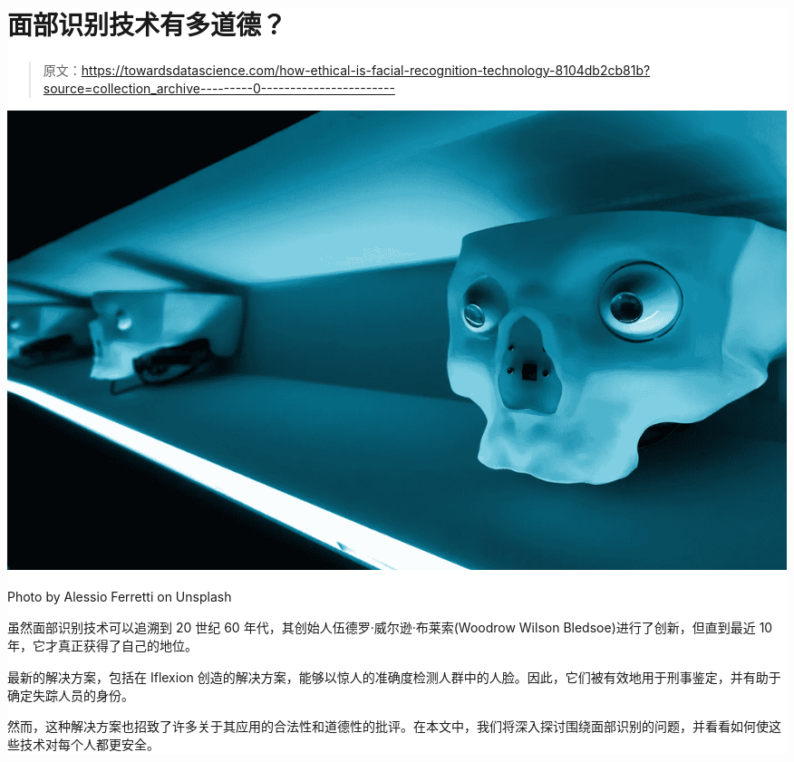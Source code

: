 # 面部识别技术有多道德？

> 原文：<https://towardsdatascience.com/how-ethical-is-facial-recognition-technology-8104db2cb81b?source=collection_archive---------0----------------------->

![](img/bfc2278fb51eee9ff692273fd50c40c4.png)

Photo by Alessio Ferretti on Unsplash

虽然面部识别技术可以追溯到 20 世纪 60 年代，其创始人伍德罗·威尔逊·布莱索(Woodrow Wilson Bledsoe)进行了创新，但直到最近 10 年，它才真正获得了自己的地位。

最新的解决方案，包括在 Iflexion 创造的解决方案，能够以惊人的准确度检测人群中的人脸。因此，它们被有效地用于刑事鉴定，并有助于确定失踪人员的身份。

然而，这种解决方案也招致了许多关于其应用的合法性和道德性的批评。在本文中，我们将深入探讨围绕面部识别的问题，并看看如何使这些技术对每个人都更安全。
